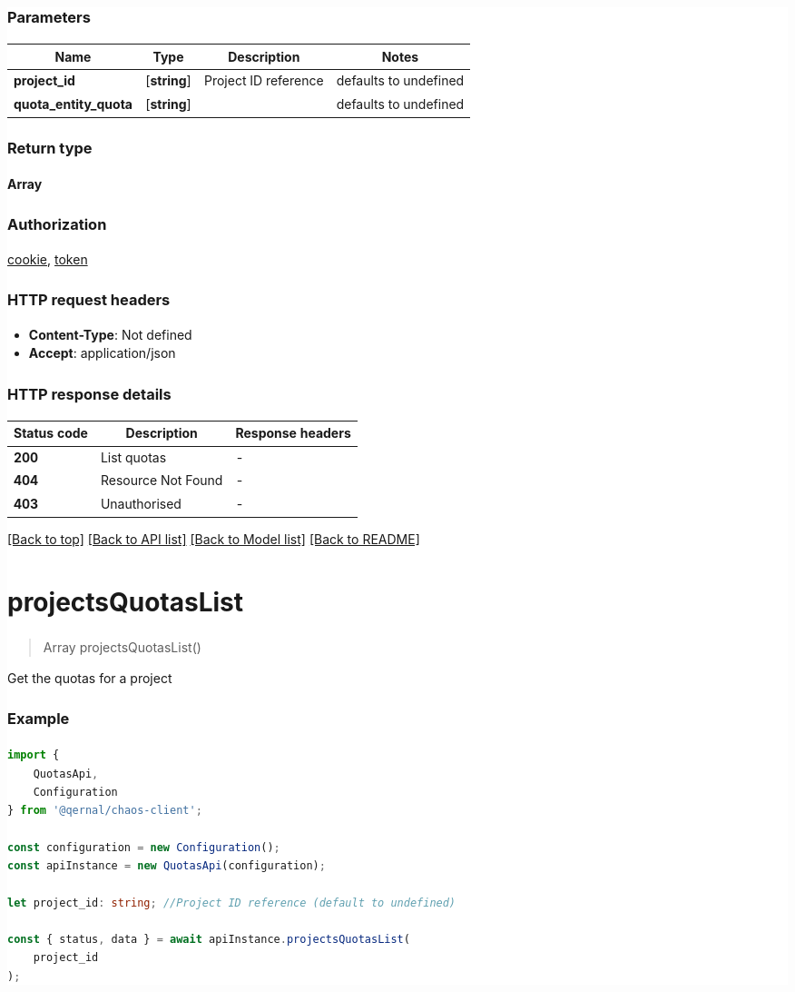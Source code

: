 ### Parameters

|Name | Type | Description  | Notes|
|------------- | ------------- | ------------- | -------------|
| **project_id** | [**string**] | Project ID reference | defaults to undefined|
| **quota_entity_quota** | [**string**] |  | defaults to undefined|


### Return type

**Array<Quota>**

### Authorization

[cookie](../README.md#cookie), [token](../README.md#token)

### HTTP request headers

 - **Content-Type**: Not defined
 - **Accept**: application/json


### HTTP response details
| Status code | Description | Response headers |
|-------------|-------------|------------------|
|**200** | List quotas |  -  |
|**404** | Resource Not Found |  -  |
|**403** | Unauthorised |  -  |

[[Back to top]](#) [[Back to API list]](../README.md#documentation-for-api-endpoints) [[Back to Model list]](../README.md#documentation-for-models) [[Back to README]](../README.md)

# **projectsQuotasList**
> Array<Quota> projectsQuotasList()

Get the quotas for a project

### Example

```typescript
import {
    QuotasApi,
    Configuration
} from '@qernal/chaos-client';

const configuration = new Configuration();
const apiInstance = new QuotasApi(configuration);

let project_id: string; //Project ID reference (default to undefined)

const { status, data } = await apiInstance.projectsQuotasList(
    project_id
);
```
